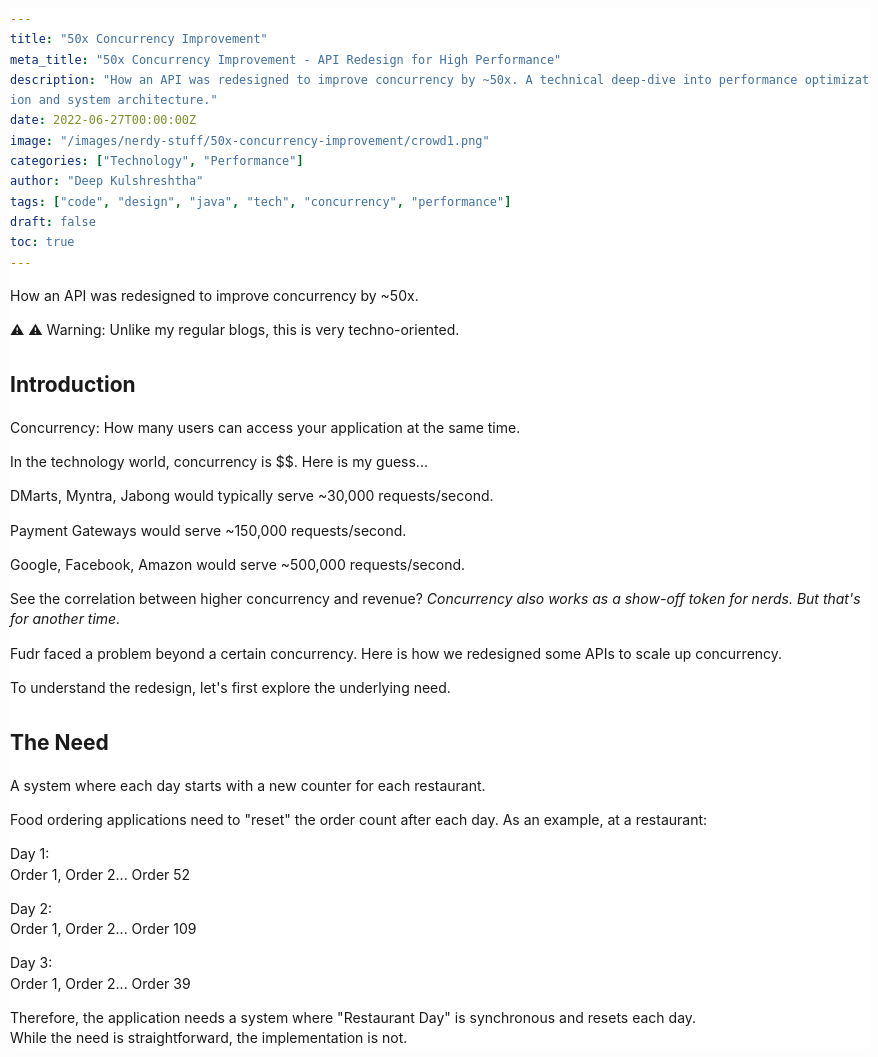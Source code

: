 ```yaml
---
title: "50x Concurrency Improvement"
meta_title: "50x Concurrency Improvement - API Redesign for High Performance"
description: "How an API was redesigned to improve concurrency by ~50x. A technical deep-dive into performance optimization and system architecture."
date: 2022-06-27T00:00:00Z
image: "/images/nerdy-stuff/50x-concurrency-improvement/crowd1.png"
categories: ["Technology", "Performance"]
author: "Deep Kulshreshtha"
tags: ["code", "design", "java", "tech", "concurrency", "performance"]
draft: false
toc: true
---
```


How an API was redesigned to improve concurrency by ~50x.

⚠ ⚠ Warning: Unlike my regular blogs, this is very techno-oriented.

## Introduction

Concurrency: How many users can access your application at the same time.

In the technology world, concurrency is $$. Here is my guess...

DMarts, Myntra, Jabong would typically serve ~30,000 requests/second.

Payment Gateways would serve ~150,000 requests/second.

Google, Facebook, Amazon would serve ~500,000 requests/second.

See the correlation between higher concurrency and revenue? *Concurrency also works as a show-off token for nerds. But that's for another time.*

Fudr faced a problem beyond a certain concurrency. Here is how we redesigned some APIs to scale up concurrency.

To understand the redesign, let's first explore the underlying need.

## The Need

A system where each day starts with a new counter for each restaurant.

Food ordering applications need to "reset" the order count after each day. As an example, at a restaurant:

Day 1:  
Order 1, Order 2... Order 52

Day 2:  
Order 1, Order 2... Order 109

Day 3:  
Order 1, Order 2... Order 39

Therefore, the application needs a system where "Restaurant Day" is synchronous and resets each day.  
While the need is straightforward, the implementation is not.
